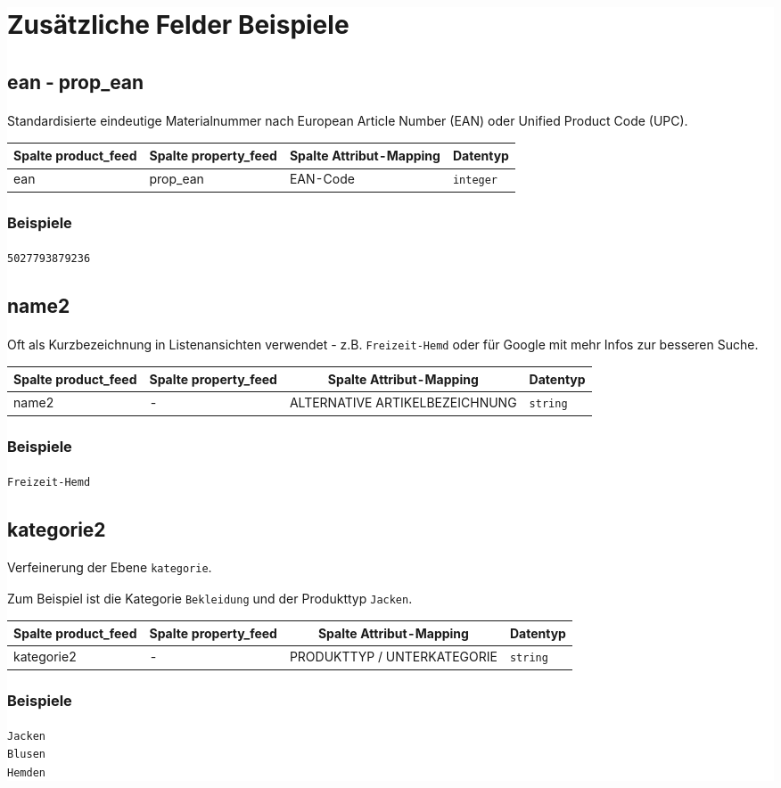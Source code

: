 # Zusätzliche Felder Beispiele

## ean - prop_ean

Standardisierte eindeutige Materialnummer nach European Article Number (EAN) oder Unified Product Code (UPC).

| Spalte product_feed | Spalte property_feed | Spalte Attribut-Mapping | Datentyp |
| --- | --- | --- |  --- |
| ean | prop_ean | EAN-Code | `integer` |


### Beispiele

```
5027793879236
```

## name2

Oft als Kurzbezeichnung in Listenansichten verwendet - z.B. `Freizeit-Hemd` oder für Google mit mehr Infos zur besseren Suche.


| Spalte product_feed | Spalte property_feed | Spalte Attribut-Mapping | Datentyp |
| --- | --- | --- |  --- |
| name2 | - | ALTERNATIVE ARTIKELBEZEICHNUNG | `string` |


### Beispiele

```
Freizeit-Hemd
```

## kategorie2

Verfeinerung der Ebene `kategorie`. 

Zum Beispiel ist die Kategorie `Bekleidung` und der Produkttyp `Jacken`.


| Spalte product_feed | Spalte property_feed | Spalte Attribut-Mapping | Datentyp |
| --- | --- | --- |  --- |
| kategorie2 | - | PRODUKTTYP / UNTERKATEGORIE | `string` |


### Beispiele

```
Jacken
Blusen
Hemden
```
